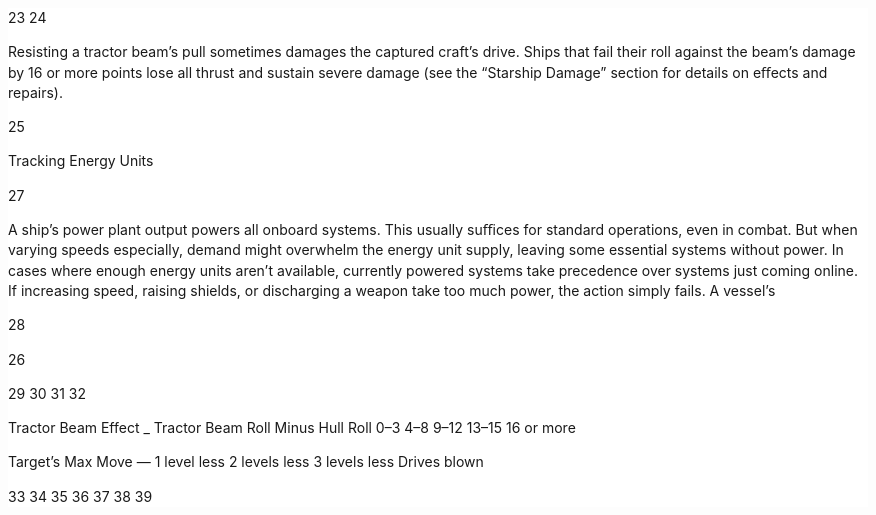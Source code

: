 23
24

Resisting a tractor beam’s pull sometimes damages the captured
craft’s drive. Ships that fail their roll against the beam’s damage by
16 or more points lose all thrust and sustain severe damage (see the
“Starship Damage” section for details on eﬀects and repairs).

25

Tracking Energy Units

27

A ship’s power plant output powers all onboard systems. This
usually suﬃces for standard operations, even in combat. But when
varying speeds especially, demand might overwhelm the energy
unit supply, leaving some essential systems without power.
In cases where enough energy units aren’t available, currently
powered systems take precedence over systems just coming
online. If increasing speed, raising shields, or discharging a
weapon take too much power, the action simply fails. A vessel’s

28

26

29
30
31
32

Tractor Beam Effect _
Tractor Beam Roll
Minus Hull Roll
0–3
4–8
9–12
13–15
16 or more

Target’s
Max Move
—
1 level less
2 levels less
3 levels less
Drives blown

33
34
35
36
37
38
39
